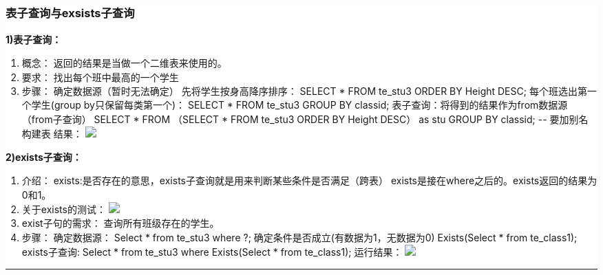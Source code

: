### 表子查询与exsists子查询
**1)表子查询：**
1. 概念：
返回的结果是当做一个二维表来使用的。
2. 要求：
找出每个班中最高的一个学生
3. 步骤：
确定数据源（暂时无法确定）
先将学生按身高降序排序：
		SELECT * FROM te_stu3 ORDER BY Height DESC;
每个班选出第一个学生(group by只保留每类第一个)：
		SELECT * FROM te_stu3 GROUP BY classid;
表子查询：将得到的结果作为from数据源（from子查询）
		SELECT * FROM （SELECT * FROM te_stu3 ORDER BY Height DESC） as stu GROUP BY classid;  -- 要加别名构建表
结果：
![](http://p5ki4lhmo.bkt.clouddn.com/00016mysql%E5%AD%A6%E4%B9%A05-28.jpg)

**2)exists子查询：**
1. 介绍：
exists:是否存在的意思，exists子查询就是用来判断某些条件是否满足（跨表）
exists是接在where之后的。exists返回的结果为0和1。
2. 关于exists的测试：
![](http://p5ki4lhmo.bkt.clouddn.com/00016mysql%E5%AD%A6%E4%B9%A05-29.jpg)
3. exist子句的需求：
查询所有班级存在的学生。
4. 步骤：
确定数据源：
		Select * from te_stu3 where ?;
确定条件是否成立(有数据为1，无数据为0)
		Exists(Select * from te_class1);
exists子查询:
		Select * from te_stu3 where Exists(Select * from te_class1);
运行结果：
![](http://p5ki4lhmo.bkt.clouddn.com/00016mysql%E5%AD%A6%E4%B9%A05-30.jpg)

---

